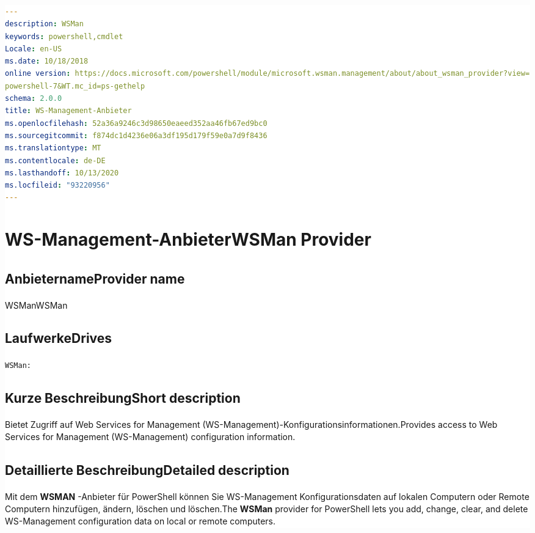 ```yaml
---
description: WSMan
keywords: powershell,cmdlet
Locale: en-US
ms.date: 10/18/2018
online version: https://docs.microsoft.com/powershell/module/microsoft.wsman.management/about/about_wsman_provider?view=powershell-7&WT.mc_id=ps-gethelp
schema: 2.0.0
title: WS-Management-Anbieter
ms.openlocfilehash: 52a36a9246c3d98650eaeed352aa46fb67ed9bc0
ms.sourcegitcommit: f874dc1d4236e06a3df195d179f59e0a7d9f8436
ms.translationtype: MT
ms.contentlocale: de-DE
ms.lasthandoff: 10/13/2020
ms.locfileid: "93220956"
---
```

# <a name="wsman-provider"></a><span data-ttu-id="5b617-104">WS-Management-Anbieter</span><span class="sxs-lookup"><span data-stu-id="5b617-104">WSMan Provider</span></span>

## <a name="provider-name"></a><span data-ttu-id="5b617-105">Anbietername</span><span class="sxs-lookup"><span data-stu-id="5b617-105">Provider name</span></span>

<span data-ttu-id="5b617-106">WSMan</span><span class="sxs-lookup"><span data-stu-id="5b617-106">WSMan</span></span>

## <a name="drives"></a><span data-ttu-id="5b617-107">Laufwerke</span><span class="sxs-lookup"><span data-stu-id="5b617-107">Drives</span></span>

`WSMan:`

## <a name="short-description"></a><span data-ttu-id="5b617-108">Kurze Beschreibung</span><span class="sxs-lookup"><span data-stu-id="5b617-108">Short description</span></span>

<span data-ttu-id="5b617-109">Bietet Zugriff auf Web Services for Management (WS-Management)-Konfigurationsinformationen.</span><span class="sxs-lookup"><span data-stu-id="5b617-109">Provides access to Web Services for Management (WS-Management) configuration information.</span></span>

## <a name="detailed-description"></a><span data-ttu-id="5b617-110">Detaillierte Beschreibung</span><span class="sxs-lookup"><span data-stu-id="5b617-110">Detailed description</span></span>

<span data-ttu-id="5b617-111">Mit dem **WSMAN** -Anbieter für PowerShell können Sie WS-Management Konfigurationsdaten auf lokalen Computern oder Remote Computern hinzufügen, ändern, löschen und löschen.</span><span class="sxs-lookup"><span data-stu-id="5b617-111">The **WSMan** provider for PowerShell lets you add, change, clear, and delete WS-Management configuration data on local or remote computers.</span></span>
